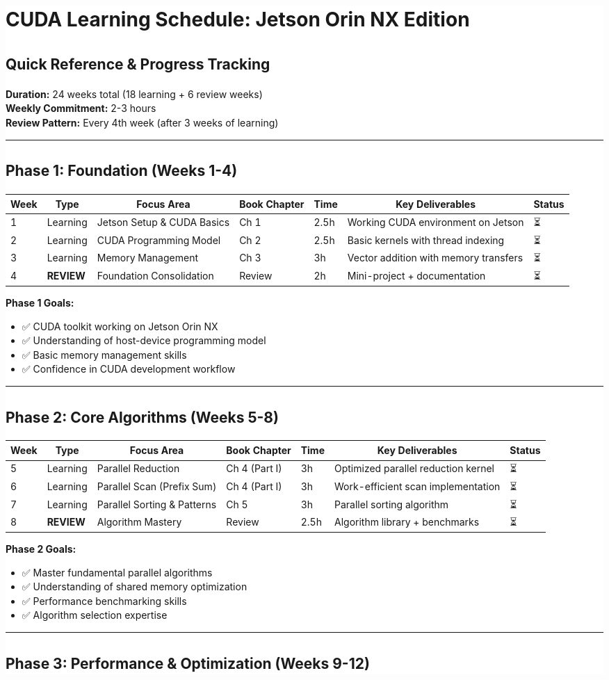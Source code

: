 # CUDA Learning Schedule: Jetson Orin NX Edition
## Quick Reference & Progress Tracking

**Duration:** 24 weeks total (18 learning + 6 review weeks)  
**Weekly Commitment:** 2-3 hours  
**Review Pattern:** Every 4th week (after 3 weeks of learning)  

---

## Phase 1: Foundation (Weeks 1-4)

| Week | Type | Focus Area | Book Chapter | Time | Key Deliverables | Status |
|------|------|------------|--------------|------|------------------|---------|
| 1 | Learning | Jetson Setup & CUDA Basics | Ch 1 | 2.5h | Working CUDA environment on Jetson | ⏳ |
| 2 | Learning | CUDA Programming Model | Ch 2 | 2.5h | Basic kernels with thread indexing | ⏳ |
| 3 | Learning | Memory Management | Ch 3 | 3h | Vector addition with memory transfers | ⏳ |
| 4 | **REVIEW** | Foundation Consolidation | Review | 2h | Mini-project + documentation | ⏳ |

**Phase 1 Goals:**
- ✅ CUDA toolkit working on Jetson Orin NX
- ✅ Understanding of host-device programming model
- ✅ Basic memory management skills
- ✅ Confidence in CUDA development workflow

---

## Phase 2: Core Algorithms (Weeks 5-8)

| Week | Type | Focus Area | Book Chapter | Time | Key Deliverables | Status |
|------|------|------------|--------------|------|------------------|---------|
| 5 | Learning | Parallel Reduction | Ch 4 (Part I) | 3h | Optimized parallel reduction kernel | ⏳ |
| 6 | Learning | Parallel Scan (Prefix Sum) | Ch 4 (Part I) | 3h | Work-efficient scan implementation | ⏳ |
| 7 | Learning | Parallel Sorting & Patterns | Ch 5 | 3h | Parallel sorting algorithm | ⏳ |
| 8 | **REVIEW** | Algorithm Mastery | Review | 2.5h | Algorithm library + benchmarks | ⏳ |

**Phase 2 Goals:**
- ✅ Master fundamental parallel algorithms
- ✅ Understanding of shared memory optimization
- ✅ Performance benchmarking skills
- ✅ Algorithm selection expertise

---

## Phase 3: Performance & Optimization (Weeks 9-12)
